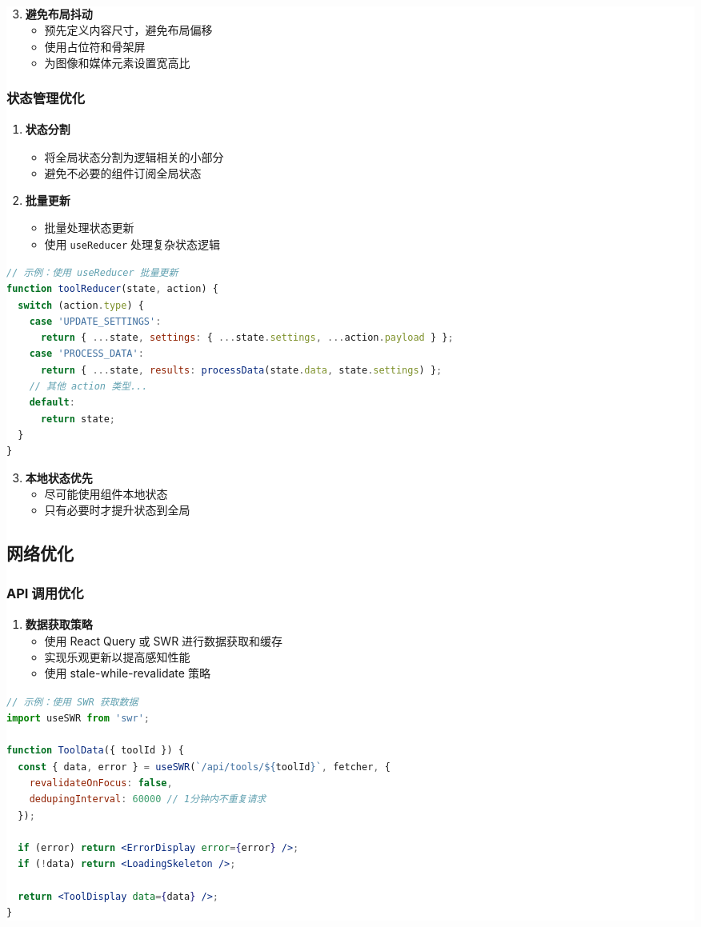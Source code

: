 3. **避免布局抖动**
   - 预先定义内容尺寸，避免布局偏移
   - 使用占位符和骨架屏
   - 为图像和媒体元素设置宽高比

### 状态管理优化

1. **状态分割**
   - 将全局状态分割为逻辑相关的小部分
   - 避免不必要的组件订阅全局状态

2. **批量更新**
   - 批量处理状态更新
   - 使用 `useReducer` 处理复杂状态逻辑

```jsx
// 示例：使用 useReducer 批量更新
function toolReducer(state, action) {
  switch (action.type) {
    case 'UPDATE_SETTINGS':
      return { ...state, settings: { ...state.settings, ...action.payload } };
    case 'PROCESS_DATA':
      return { ...state, results: processData(state.data, state.settings) };
    // 其他 action 类型...
    default:
      return state;
  }
}
```

3. **本地状态优先**
   - 尽可能使用组件本地状态
   - 只有必要时才提升状态到全局

## 网络优化

### API 调用优化

1. **数据获取策略**
   - 使用 React Query 或 SWR 进行数据获取和缓存
   - 实现乐观更新以提高感知性能
   - 使用 stale-while-revalidate 策略

```jsx
// 示例：使用 SWR 获取数据
import useSWR from 'swr';

function ToolData({ toolId }) {
  const { data, error } = useSWR(`/api/tools/${toolId}`, fetcher, {
    revalidateOnFocus: false,
    dedupingInterval: 60000 // 1分钟内不重复请求
  });
  
  if (error) return <ErrorDisplay error={error} />;
  if (!data) return <LoadingSkeleton />;
  
  return <ToolDisplay data={data} />;
}
```
